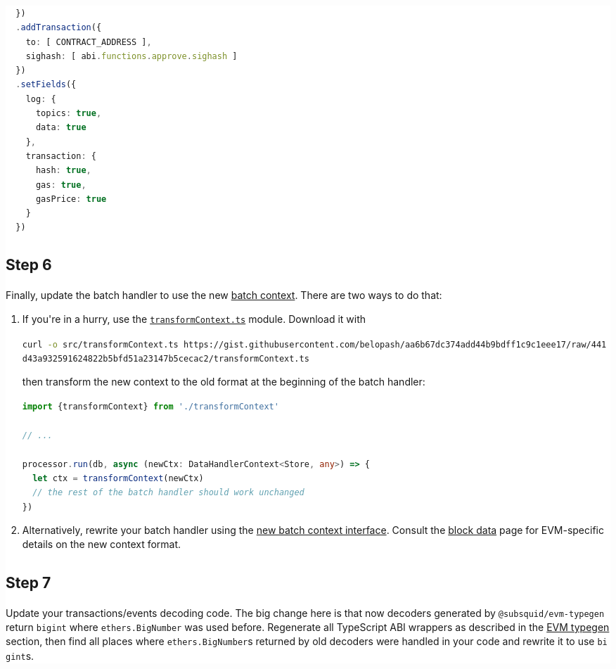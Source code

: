 ```typescript
  })
  .addTransaction({
    to: [ CONTRACT_ADDRESS ],
    sighash: [ abi.functions.approve.sighash ]
  })
  .setFields({
    log: {
      topics: true,
      data: true
    },
    transaction: {
      hash: true,
      gas: true,
      gasPrice: true
    }
  })
```
[//]: # (???? .transaction may be removed from the log item interface in the final version, do check)

## Step 6

Finally, update the batch handler to use the new [batch context](/arrowsquid-docs-v0/basics/squid-processor/#batch-context). There are two ways to do that:

1. If you're in a hurry, use the [`transformContext.ts`](https://gist.github.com/belopash/aa6b67dc374add44b9bdff1c9c1eee17) module. Download it with
   ```bash
   curl -o src/transformContext.ts https://gist.githubusercontent.com/belopash/aa6b67dc374add44b9bdff1c9c1eee17/raw/441d43a932591624822b5bfd51a23147b5cecac2/transformContext.ts
   ```
   then transform the new context to the old format at the beginning of the batch handler:
   ```typescript title=src/processor.ts
   import {transformContext} from './transformContext'
   
   // ...

   processor.run(db, async (newCtx: DataHandlerContext<Store, any>) => {
     let ctx = transformContext(newCtx)
     // the rest of the batch handler should work unchanged
   })
   ```

2. Alternatively, rewrite your batch handler using the [new batch context interface](/arrowsquid-docs-v0/basics/squid-processor/#batch-context). Consult the [block data](/arrowsquid-docs-v0/evm-indexing/context-interfaces) page for EVM-specific details on the new context format.

## Step 7

Update your transactions/events decoding code. The big change here is that now decoders generated by `@subsquid/evm-typegen` return `bigint` where `ethers.BigNumber` was used before. Regenerate all TypeScript ABI wrappers as described in the [EVM typegen](/arrowsquid-docs-v0/evm-indexing/squid-evm-typegen) section, then find all places where `ethers.BigNumber`s returned by old decoders were handled in your code and rewrite it to use `bigint`s.


[//]: # (!!!! add a link to the archives page below)
[//]: # (!!!! remove the experimental notice once RPC proxy is stable)